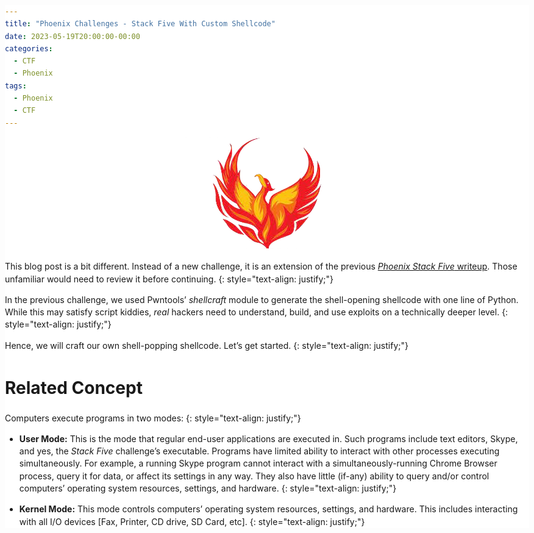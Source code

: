 ```yaml
---
title: "Phoenix Challenges - Stack Five With Custom Shellcode"
date: 2023-05-19T20:00:00-00:00
categories:
  - CTF
  - Phoenix
tags:
  - Phoenix
  - CTF
---
```


<div style="text-align:center">
  <img src="/assets/images/post_images/Phoenix/phoenix.png">
</div>

This blog post is a bit different. Instead of a new challenge, it is an extension of the previous [*Phoenix Stack Five* writeup](https://secnate.github.io/ctf/phoenix/phoenix-stack-five-pwntools-shellcode/). Those unfamiliar would need to review it before continuing.
{: style="text-align: justify;"}

In the previous challenge, we used Pwntools’ *shellcraft* module to generate the shell-opening shellcode with one line of Python. While this may satisfy script kiddies, *real* hackers need to understand, build, and use exploits on a technically deeper level.
{: style="text-align: justify;"}

Hence, we will craft our own shell-popping shellcode. Let’s get started.
{: style="text-align: justify;"}

# Related Concept
Computers execute programs in two modes:
{: style="text-align: justify;"}

- **User Mode:** This is the mode that regular end-user applications are executed in. Such programs include text editors, Skype, and yes, the *Stack Five* challenge’s executable. Programs have limited ability to interact with other processes executing simultaneously. For example, a running Skype program cannot interact with a simultaneously-running Chrome Browser process, query it for data, or affect its settings in any way. They also have little (if-any) ability to query and/or control computers’ operating system resources, settings, and hardware.
{: style="text-align: justify;"}

- **Kernel Mode:** This mode controls computers’ operating system resources, settings, and hardware. This includes interacting with all I/O devices [Fax, Printer, CD drive, SD Card, etc].
{: style="text-align: justify;"}
